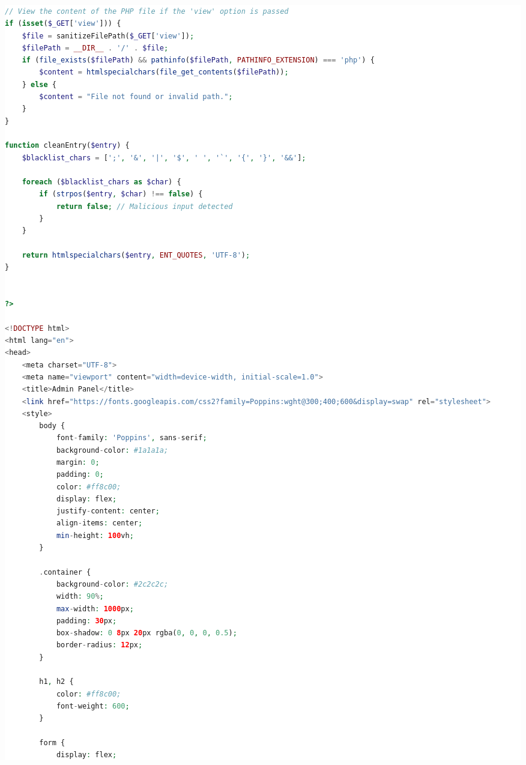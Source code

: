 ```php
// View the content of the PHP file if the 'view' option is passed
if (isset($_GET['view'])) {
    $file = sanitizeFilePath($_GET['view']);
    $filePath = __DIR__ . '/' . $file;
    if (file_exists($filePath) && pathinfo($filePath, PATHINFO_EXTENSION) === 'php') {
        $content = htmlspecialchars(file_get_contents($filePath));
    } else {
        $content = "File not found or invalid path.";
    }
}

function cleanEntry($entry) {
    $blacklist_chars = [';', '&', '|', '$', ' ', '`', '{', '}', '&&'];

    foreach ($blacklist_chars as $char) {
        if (strpos($entry, $char) !== false) {
            return false; // Malicious input detected
        }
    }

    return htmlspecialchars($entry, ENT_QUOTES, 'UTF-8');
}


?>

<!DOCTYPE html>
<html lang="en">
<head>
    <meta charset="UTF-8">
    <meta name="viewport" content="width=device-width, initial-scale=1.0">
    <title>Admin Panel</title>
    <link href="https://fonts.googleapis.com/css2?family=Poppins:wght@300;400;600&display=swap" rel="stylesheet">
    <style>
        body {
            font-family: 'Poppins', sans-serif;
            background-color: #1a1a1a;
            margin: 0;
            padding: 0;
            color: #ff8c00;
            display: flex;
            justify-content: center;
            align-items: center;
            min-height: 100vh;
        }

        .container {
            background-color: #2c2c2c;
            width: 90%;
            max-width: 1000px;
            padding: 30px;
            box-shadow: 0 8px 20px rgba(0, 0, 0, 0.5);
            border-radius: 12px;
        }

        h1, h2 {
            color: #ff8c00;
            font-weight: 600;
        }

        form {
            display: flex;
```